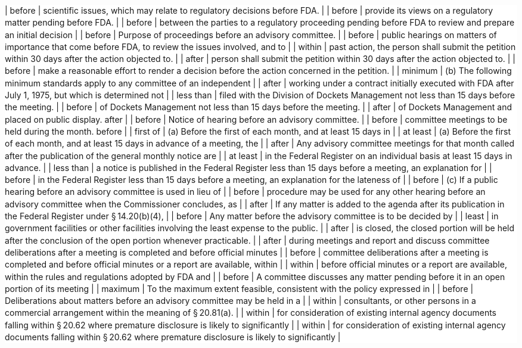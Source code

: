 | before        | scientific issues, which may relate to regulatory decisions before  FDA.                                                                        |
| before        | provide its views on a regulatory matter pending before  FDA.                                                                                   |
| before        | between the parties to a regulatory proceeding pending before FDA to review and prepare an initial decision                                     |
| before        | Purpose of proceedings  before  an advisory committee.                                                                                          |
| before        | public hearings on matters of importance that come before FDA, to review the issues involved, and to                                            |
| within        | past action, the person shall submit the petition within  30 days after the action objected to.                                                 |
| after         | person shall submit the petition within 30 days after  the action objected to.                                                                  |
| before        | make a reasonable effort to render a decision before  the action concerned in the petition.                                                     |
| minimum       | (b) The following  minimum standards apply to any committee of an independent                                                                   |
| after         | working under a contract initially executed with FDA after July 1, 1975, but which is determined not                                            |
| less than     | filed with the Division of Dockets Management not less than  15 days before the meeting.                                                        |
| before        | of Dockets Management not less than 15 days before  the meeting.                                                                                |
| after         | of Dockets Management and placed on public display. after                                                                                       |
| before        | Notice of hearing  before  an advisory committee.                                                                                               |
| before        | committee meetings to be held during the month. before                                                                                          |
| first of      | (a) Before the  first of each month, and at least 15 days in                                                                                    |
| at least      | (a) Before the first of each month, and  at least 15 days in advance of a meeting, the                                                          |
| after         | Any advisory committee meetings for that month called  after the publication of the general monthly notice are                                  |
| at least      | in the Federal Register on an individual basis at least  15 days in advance.                                                                    |
| less than     | a notice is published in the Federal Register less than 15 days before a meeting, an explanation for                                            |
| before        | in the Federal Register less than 15 days before a meeting, an explanation for the lateness of                                                  |
| before        | (c) If a public hearing  before an advisory committee is used in lieu of                                                                        |
| before        | procedure may be used for any other hearing before an advisory committee when the Commissioner concludes, as                                    |
| after         | If any matter is added to the agenda after its publication in the Federal Register under &#167;&#8201;14.20(b)(4),                              |
| before        | Any matter  before the advisory committee is to be decided by                                                                                   |
| least         | in government facilities or other facilities involving the least  expense to the public.                                                        |
| after         | is closed, the closed portion will be held after  the conclusion of the open portion whenever practicable.                                      |
| after         | during meetings and report and discuss committee deliberations after a meeting is completed and before official minutes                         |
| before        | committee deliberations after a meeting is completed and before official minutes or a report are available, within                              |
| within        | before official minutes or a report are available, within the rules and regulations adopted by FDA and                                          |
| before        | A committee discusses any matter pending  before it in an open portion of its meeting                                                           |
| maximum       | To the  maximum extent feasible, consistent with the policy expressed in                                                                        |
| before        | Deliberations about matters  before an advisory committee may be held in a                                                                      |
| within        | consultants, or other persons in a commercial arrangement within  the meaning of &#167;&#8201;20.81(a).                                         |
| within        | for consideration of existing internal agency documents falling within &#167;&#8201;20.62 where premature disclosure is likely to significantly |
| within        | for consideration of existing internal agency documents falling within &#167;&#8201;20.62 where premature disclosure is likely to significantly |
